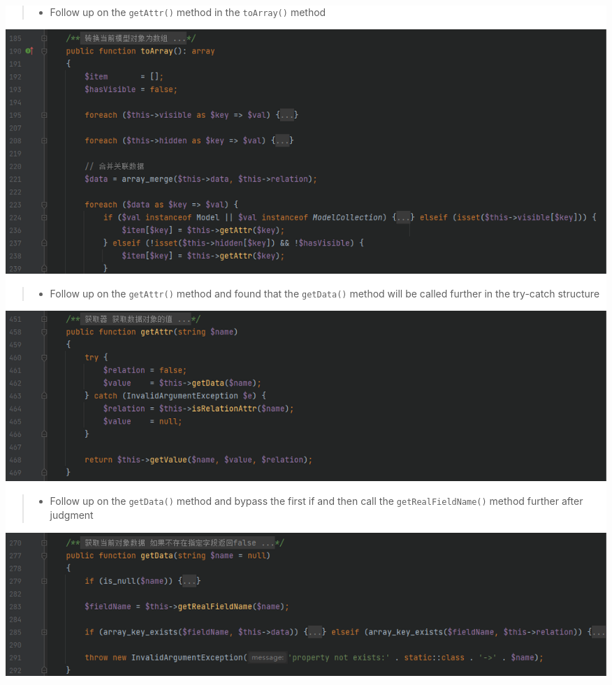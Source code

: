 > - Follow up on the `getAttr()` method in the `toArray()` method

<img src="./images/tp6-pop-1-8.png" alt="">

> - Follow up on the `getAttr()` method and found that the `getData()` method will be called further in the try-catch structure

<img src="./images/tp6-pop-1-9.png" alt="">

> - Follow up on the `getData()` method and bypass the first if and then call the `getRealFieldName()` method further after judgment

<img src="./images/tp6-pop-1-10.png" alt="">
